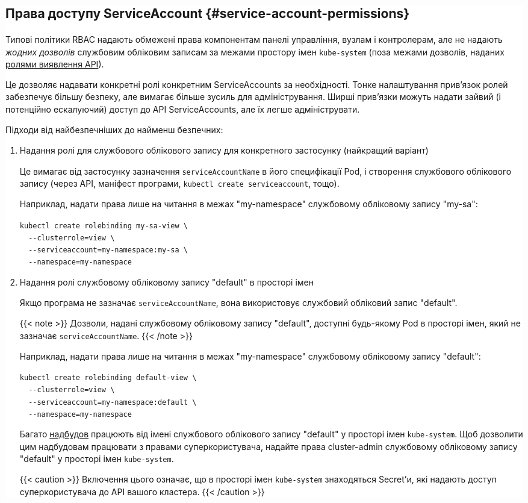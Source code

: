 ## Права доступу ServiceAccount {#service-account-permissions}

Типові політики RBAC надають обмежені права компонентам панелі управління, вузлам і контролерам, але не надають _жодних дозволів_ службовим обліковим записам за межами простору імен `kube-system` (поза межами дозволів, наданих [ролями виявлення API](#discovery-roles)).

Це дозволяє надавати конкретні ролі конкретним ServiceAccounts за необхідності. Тонке налаштування привʼязок ролей забезпечує більшу безпеку, але вимагає більше зусиль для адміністрування. Ширші привʼязки можуть надати зайвий (і потенційно ескалуючий) доступ до API ServiceAccounts, але їх легше адмініструвати.

Підходи від найбезпечніших до найменш безпечних:

1. Надання ролі для службового облікового запису для конкретного застосунку (найкращий варіант)

   Це вимагає від застосунку зазначення `serviceAccountName` в його специфікації Pod, і створення службового облікового запису (через API, маніфест програми, `kubectl create serviceaccount`, тощо).

   Наприклад, надати права лише на читання в межах "my-namespace" службовому обліковому запису "my-sa":

   ```shell
   kubectl create rolebinding my-sa-view \
     --clusterrole=view \
     --serviceaccount=my-namespace:my-sa \
     --namespace=my-namespace
   ```

2. Надання ролі службовому обліковому запису "default"  в просторі імен

   Якщо програма не зазначає `serviceAccountName`, вона використовує службовий обліковий запис "default".

   {{< note >}}
   Дозволи, надані службовому обліковому запису "default", доступні будь-якому Pod в просторі імен, який не зазначає `serviceAccountName`.
   {{< /note >}}

   Наприклад, надати права лише на читання в межах "my-namespace" службовому обліковому запису "default":

   ```shell
   kubectl create rolebinding default-view \
     --clusterrole=view \
     --serviceaccount=my-namespace:default \
     --namespace=my-namespace
   ```

   Багато [надбудов](/uk/docs/concepts/cluster-administration/addons/) працюють від імені службового облікового запису "default" у просторі імен `kube-system`. Щоб дозволити цим надбудовам працювати з правами суперкористувача, надайте права cluster-admin службовому обліковому запису "default" у просторі імен `kube-system`.

   {{< caution >}}
   Включення цього означає, що в просторі імен `kube-system` знаходяться Secretʼи, які надають доступ суперкористувача до API вашого кластера.
   {{< /caution >}}
